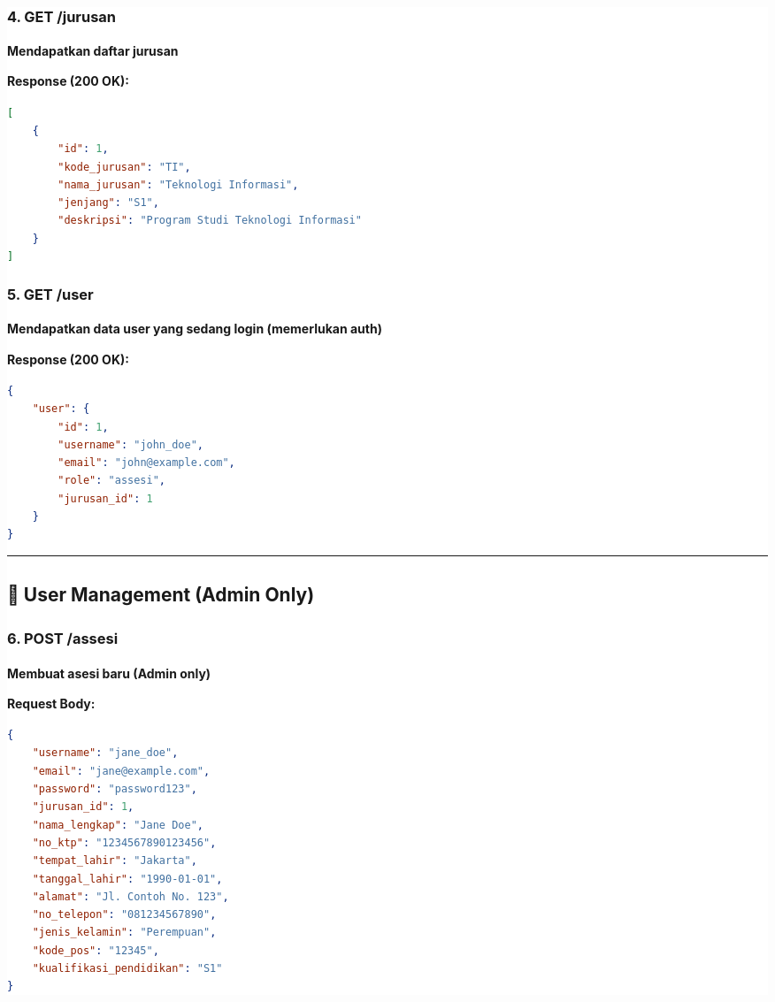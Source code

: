 ### 4. GET /jurusan
**Mendapatkan daftar jurusan**

**Response (200 OK):**
```json
[
    {
        "id": 1,
        "kode_jurusan": "TI",
        "nama_jurusan": "Teknologi Informasi",
        "jenjang": "S1",
        "deskripsi": "Program Studi Teknologi Informasi"
    }
]
```

### 5. GET /user
**Mendapatkan data user yang sedang login (memerlukan auth)**

**Response (200 OK):**
```json
{
    "user": {
        "id": 1,
        "username": "john_doe",
        "email": "john@example.com",
        "role": "assesi",
        "jurusan_id": 1
    }
}
```

---

## 👥 User Management (Admin Only)

### 6. POST /assesi
**Membuat asesi baru (Admin only)**

**Request Body:**
```json
{
    "username": "jane_doe",
    "email": "jane@example.com",
    "password": "password123",
    "jurusan_id": 1,
    "nama_lengkap": "Jane Doe",
    "no_ktp": "1234567890123456",
    "tempat_lahir": "Jakarta",
    "tanggal_lahir": "1990-01-01",
    "alamat": "Jl. Contoh No. 123",
    "no_telepon": "081234567890",
    "jenis_kelamin": "Perempuan",
    "kode_pos": "12345",
    "kualifikasi_pendidikan": "S1"
}
```

